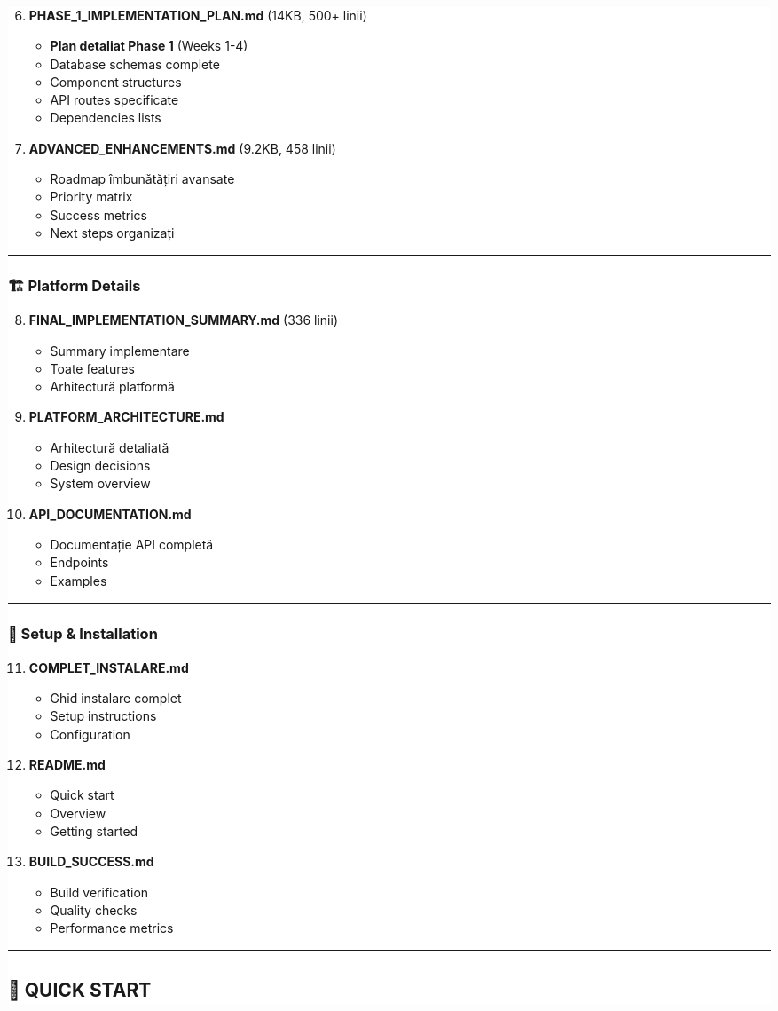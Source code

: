 6. **PHASE_1_IMPLEMENTATION_PLAN.md** (14KB, 500+ linii)
   - **Plan detaliat Phase 1** (Weeks 1-4)
   - Database schemas complete
   - Component structures
   - API routes specificate
   - Dependencies lists

7. **ADVANCED_ENHANCEMENTS.md** (9.2KB, 458 linii)
   - Roadmap îmbunătățiri avansate
   - Priority matrix
   - Success metrics
   - Next steps organizați

---

### **🏗️ Platform Details**
8. **FINAL_IMPLEMENTATION_SUMMARY.md** (336 linii)
   - Summary implementare
   - Toate features
   - Arhitectură platformă

9. **PLATFORM_ARCHITECTURE.md**
   - Arhitectură detaliată
   - Design decisions
   - System overview

10. **API_DOCUMENTATION.md**
    - Documentație API completă
    - Endpoints
    - Examples

---

### **🔧 Setup & Installation**
11. **COMPLET_INSTALARE.md**
    - Ghid instalare complet
    - Setup instructions
    - Configuration

12. **README.md**
    - Quick start
    - Overview
    - Getting started

13. **BUILD_SUCCESS.md**
    - Build verification
    - Quality checks
    - Performance metrics

---

## 🚀 **QUICK START**
